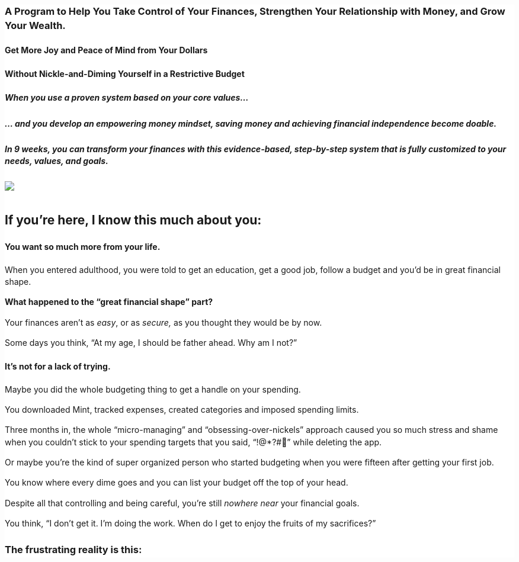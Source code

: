 ### A Program to Help You Take Control of Your Finances, Strengthen Your Relationship with Money, and Grow Your Wealth.

#### Get More Joy and Peace of Mind from Your Dollars

#### Without Nickle-and-Diming Yourself in a Restrictive Budget

##### When you use a proven system based on your core values…

##### … and you develop an empowering money mindset, saving money and achieving financial independence become doable.

##### In 9 weeks, you can transform your finances with this evidence-based, step-by-step system that is fully customized to your needs, values, and goals.

 ![](https://yourfinanciallaunchpad.com/wp-content/uploads/2022/11/IMG_2713-768x1024.jpeg)

## If you’re here, I know this much about you:

#### You want so much more from your life.

When you entered adulthood, you were told to get an education, get a good job, follow a budget and you’d be in great financial shape.

**What happened to the “great financial shape” part?**

Your finances aren’t as *easy*, or as *secure,* as you thought they would be by now.

Some days you think, “At my age, I should be father ahead. Why am I not?”

#### It’s not for a lack of trying.

Maybe you did the whole budgeting thing to get a handle on your spending.

You downloaded Mint, tracked expenses, created categories and imposed spending limits.

Three months in, the whole “micro-managing” and “obsessing-over-nickels” approach caused you so much stress and shame when you couldn’t stick to your spending targets that you said, “!@\*?#🤬” while deleting the app.

Or maybe you’re the kind of super organized person who started budgeting when you were fifteen after getting your first job.

You know where every dime goes and you can list your budget off the top of your head.

Despite all that controlling and being careful, you’re still *nowhere near* your financial goals.

You think, “I don’t get it. I’m doing the work. When do I get to enjoy the fruits of my sacrifices?”

### The frustrating reality is this:
